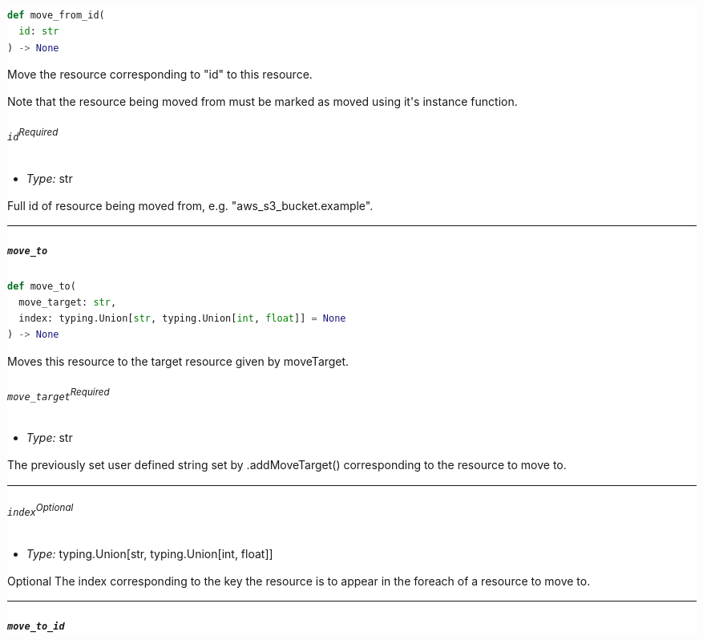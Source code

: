 ```python
def move_from_id(
  id: str
) -> None
```

Move the resource corresponding to "id" to this resource.

Note that the resource being moved from must be marked as moved using it's instance function.

###### `id`<sup>Required</sup> <a name="id" id="@cdktf/provider-azurerm.virtualNetworkGatewayNatRule.VirtualNetworkGatewayNatRule.moveFromId.parameter.id"></a>

- *Type:* str

Full id of resource being moved from, e.g. "aws_s3_bucket.example".

---

##### `move_to` <a name="move_to" id="@cdktf/provider-azurerm.virtualNetworkGatewayNatRule.VirtualNetworkGatewayNatRule.moveTo"></a>

```python
def move_to(
  move_target: str,
  index: typing.Union[str, typing.Union[int, float]] = None
) -> None
```

Moves this resource to the target resource given by moveTarget.

###### `move_target`<sup>Required</sup> <a name="move_target" id="@cdktf/provider-azurerm.virtualNetworkGatewayNatRule.VirtualNetworkGatewayNatRule.moveTo.parameter.moveTarget"></a>

- *Type:* str

The previously set user defined string set by .addMoveTarget() corresponding to the resource to move to.

---

###### `index`<sup>Optional</sup> <a name="index" id="@cdktf/provider-azurerm.virtualNetworkGatewayNatRule.VirtualNetworkGatewayNatRule.moveTo.parameter.index"></a>

- *Type:* typing.Union[str, typing.Union[int, float]]

Optional The index corresponding to the key the resource is to appear in the foreach of a resource to move to.

---

##### `move_to_id` <a name="move_to_id" id="@cdktf/provider-azurerm.virtualNetworkGatewayNatRule.VirtualNetworkGatewayNatRule.moveToId"></a>
